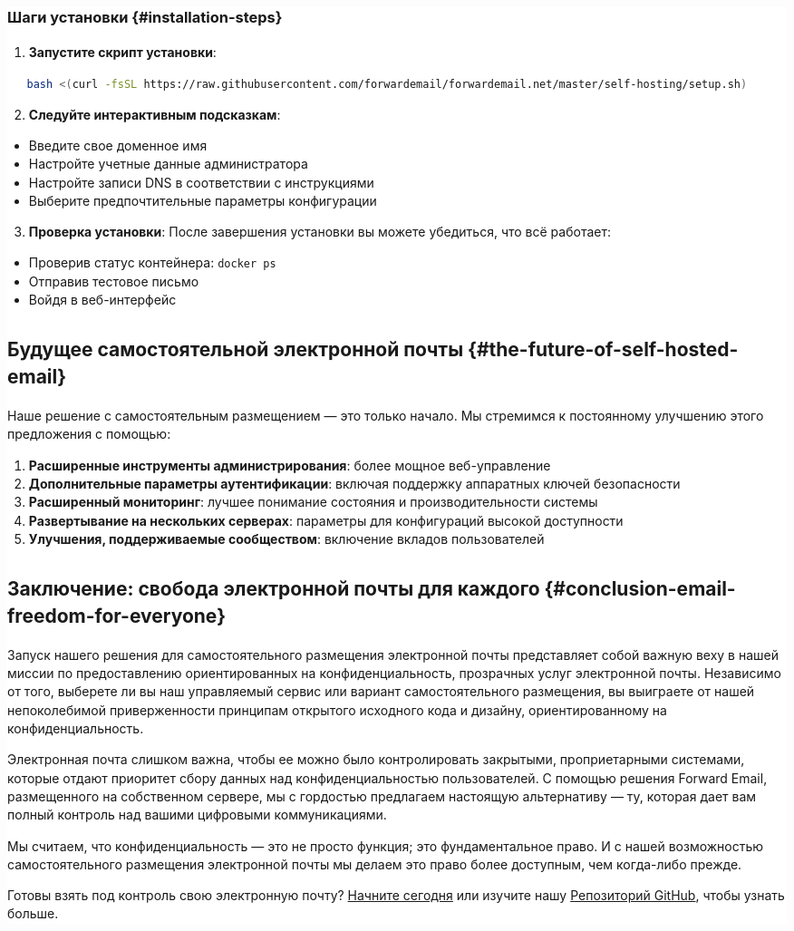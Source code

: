 ### Шаги установки {#installation-steps}

1. **Запустите скрипт установки**:
```bash
   bash <(curl -fsSL https://raw.githubusercontent.com/forwardemail/forwardemail.net/master/self-hosting/setup.sh)
   ```

2. **Следуйте интерактивным подсказкам**:
* Введите свое доменное имя
* Настройте учетные данные администратора
* Настройте записи DNS в соответствии с инструкциями
* Выберите предпочтительные параметры конфигурации

3. **Проверка установки**:
После завершения установки вы можете убедиться, что всё работает:
* Проверив статус контейнера: `docker ps`
* Отправив тестовое письмо
* Войдя в веб-интерфейс

## Будущее самостоятельной электронной почты {#the-future-of-self-hosted-email}

Наше решение с самостоятельным размещением — это только начало. Мы стремимся к постоянному улучшению этого предложения с помощью:

1. **Расширенные инструменты администрирования**: более мощное веб-управление
2. **Дополнительные параметры аутентификации**: включая поддержку аппаратных ключей безопасности
3. **Расширенный мониторинг**: лучшее понимание состояния и производительности системы
4. **Развертывание на нескольких серверах**: параметры для конфигураций высокой доступности
5. **Улучшения, поддерживаемые сообществом**: включение вкладов пользователей

## Заключение: свобода электронной почты для каждого {#conclusion-email-freedom-for-everyone}

Запуск нашего решения для самостоятельного размещения электронной почты представляет собой важную веху в нашей миссии по предоставлению ориентированных на конфиденциальность, прозрачных услуг электронной почты. Независимо от того, выберете ли вы наш управляемый сервис или вариант самостоятельного размещения, вы выиграете от нашей непоколебимой приверженности принципам открытого исходного кода и дизайну, ориентированному на конфиденциальность.

Электронная почта слишком важна, чтобы ее можно было контролировать закрытыми, проприетарными системами, которые отдают приоритет сбору данных над конфиденциальностью пользователей. С помощью решения Forward Email, размещенного на собственном сервере, мы с гордостью предлагаем настоящую альтернативу — ту, которая дает вам полный контроль над вашими цифровыми коммуникациями.

Мы считаем, что конфиденциальность — это не просто функция; это фундаментальное право. И с нашей возможностью самостоятельного размещения электронной почты мы делаем это право более доступным, чем когда-либо прежде.

Готовы взять под контроль свою электронную почту? [Начните сегодня](https://forwardemail.net/self-hosted) или изучите нашу [Репозиторий GitHub](https://github.com/forwardemail/forwardemail.net), чтобы узнать больше.
